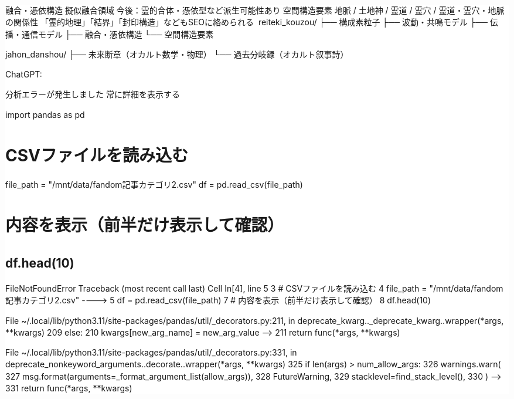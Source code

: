 融合・憑依構造	擬似融合領域	今後：霊的合体・憑依型など派生可能性あり
空間構造要素	地脈 / 土地神 / 霊道 / 霊穴 / 霊道・霊穴・地脈の関係性	「霊的地理」「結界」「封印構造」などもSEOに絡められる
 reiteki_kouzou/
├── 構成素粒子
├── 波動・共鳴モデル
├── 伝播・通信モデル
├── 融合・憑依構造
└── 空間構造要素

jahon_danshou/
├── 未来断章（オカルト数学・物理）
└── 過去分岐録（オカルト叙事詩）


ChatGPT:

分析エラーが発生しました
常に詳細を表示する

import pandas as pd

# CSVファイルを読み込む
file_path = "/mnt/data/fandom記事カテゴリ2.csv"
df = pd.read_csv(file_path)

# 内容を表示（前半だけ表示して確認）
df.head(10)
---------------------------------------------------------------------------
FileNotFoundError                         Traceback (most recent call last)
Cell In[4], line 5
      3 # CSVファイルを読み込む
      4 file_path = "/mnt/data/fandom記事カテゴリ2.csv"
----> 5 df = pd.read_csv(file_path)
      7 # 内容を表示（前半だけ表示して確認）
      8 df.head(10)

File ~/.local/lib/python3.11/site-packages/pandas/util/_decorators.py:211, in deprecate_kwarg.<locals>._deprecate_kwarg.<locals>.wrapper(*args, **kwargs)
    209     else:
    210         kwargs[new_arg_name] = new_arg_value
--> 211 return func(*args, **kwargs)

File ~/.local/lib/python3.11/site-packages/pandas/util/_decorators.py:331, in deprecate_nonkeyword_arguments.<locals>.decorate.<locals>.wrapper(*args, **kwargs)
    325 if len(args) > num_allow_args:
    326     warnings.warn(
    327         msg.format(arguments=_format_argument_list(allow_args)),
    328         FutureWarning,
    329         stacklevel=find_stack_level(),
    330     )
--> 331 return func(*args, **kwargs)
